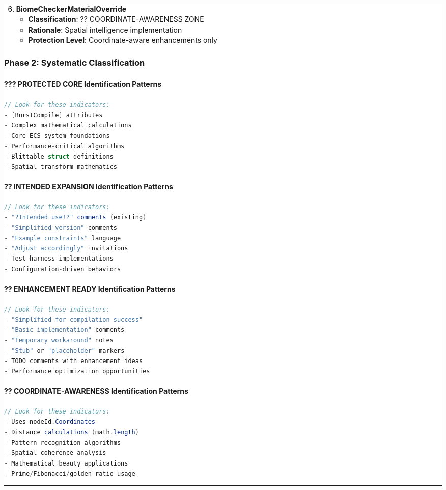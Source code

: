 6. **BiomeCheckerMaterialOverride**
   - **Classification**: ?? COORDINATE-AWARENESS ZONE
   - **Rationale**: Spatial intelligence implementation
   - **Protection Level**: Coordinate-aware enhancements only

### **Phase 2: Systematic Classification**

#### **??? PROTECTED CORE Identification Patterns**
```csharp
// Look for these indicators:
- [BurstCompile] attributes
- Complex mathematical calculations
- Core ECS system foundations
- Performance-critical algorithms
- Blittable struct definitions
- Spatial transform mathematics
```

#### **?? INTENDED EXPANSION Identification Patterns**
```csharp
// Look for these indicators:
- "?Intended use!?" comments (existing)
- "Simplified version" comments
- "Example constraints" language
- "Adjust accordingly" invitations
- Test harness implementations
- Configuration-driven behaviors
```

#### **?? ENHANCEMENT READY Identification Patterns**
```csharp
// Look for these indicators:
- "Simplified for compilation success"
- "Basic implementation" comments
- "Temporary workaround" notes
- "Stub" or "placeholder" markers
- TODO comments with enhancement ideas
- Performance optimization opportunities
```

#### **?? COORDINATE-AWARENESS Identification Patterns**
```csharp
// Look for these indicators:
- Uses nodeId.Coordinates
- Distance calculations (math.length)
- Pattern recognition algorithms
- Spatial coherence analysis
- Mathematical beauty applications
- Prime/Fibonacci/golden ratio usage
```

---
